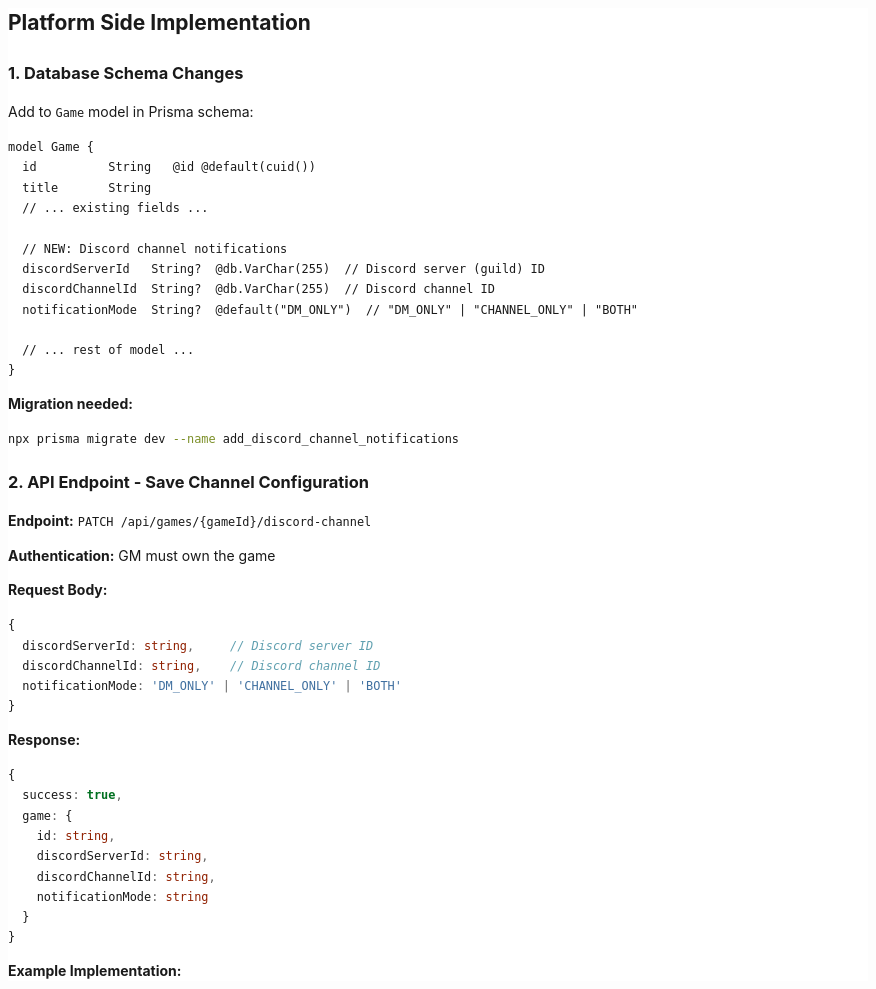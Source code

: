 ## Platform Side Implementation

### 1. Database Schema Changes

Add to `Game` model in Prisma schema:

```prisma
model Game {
  id          String   @id @default(cuid())
  title       String
  // ... existing fields ...

  // NEW: Discord channel notifications
  discordServerId   String?  @db.VarChar(255)  // Discord server (guild) ID
  discordChannelId  String?  @db.VarChar(255)  // Discord channel ID
  notificationMode  String?  @default("DM_ONLY")  // "DM_ONLY" | "CHANNEL_ONLY" | "BOTH"

  // ... rest of model ...
}
```

**Migration needed:**
```bash
npx prisma migrate dev --name add_discord_channel_notifications
```

### 2. API Endpoint - Save Channel Configuration

**Endpoint:** `PATCH /api/games/{gameId}/discord-channel`

**Authentication:** GM must own the game

**Request Body:**
```typescript
{
  discordServerId: string,     // Discord server ID
  discordChannelId: string,    // Discord channel ID
  notificationMode: 'DM_ONLY' | 'CHANNEL_ONLY' | 'BOTH'
}
```

**Response:**
```typescript
{
  success: true,
  game: {
    id: string,
    discordServerId: string,
    discordChannelId: string,
    notificationMode: string
  }
}
```

**Example Implementation:**
